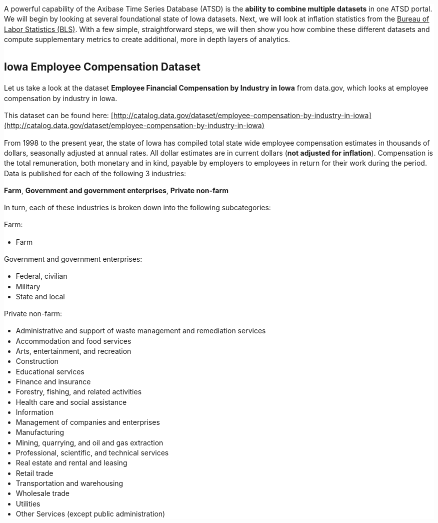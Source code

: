 A powerful capability of the Axibase Time Series Database (ATSD) is the **ability to combine multiple datasets** in one ATSD portal. We will begin by looking at several foundational state of Iowa datasets. Next, we will look at inflation statistics
from the [Bureau of Labor Statistics (BLS)](http://www.bls.gov/home.htm). With a few simple, straightforward steps, we will then show you how combine these different datasets and compute supplementary metrics to create additional, more in depth layers of analytics.

## Iowa Employee Compensation Dataset

Let us take a look at the dataset **Employee Financial Compensation by Industry in Iowa** from data.gov, which looks at employee compensation by industry in Iowa.

This dataset can be found here: [http://catalog.data.gov/dataset/employee-compensation-by-industry-in-iowa](http://catalog.data.gov/dataset/employee-compensation-by-industry-in-iowa)

From 1998 to the present year, the state of Iowa has compiled total state wide employee compensation estimates in thousands of dollars, seasonally adjusted at annual rates. All dollar
estimates are in current dollars (**not adjusted for inflation**). Compensation is the total remuneration, both monetary and in kind, payable by employers to employees in return for
their work during the period. Data is published for each of the following 3 industries:

**Farm**, **Government and government enterprises**, **Private non-farm**

In turn, each of these industries is broken down into the following subcategories:

Farm:

* Farm

Government and government enterprises:

* Federal, civilian
* Military
* State and local

Private non-farm:

* Administrative and support of waste management and remediation services
* Accommodation and food services
* Arts, entertainment, and recreation
* Construction
* Educational services
* Finance and insurance
* Forestry, fishing, and related activities
* Health care and social assistance
* Information
* Management of companies and enterprises
* Manufacturing
* Mining, quarrying, and oil and gas extraction
* Professional, scientific, and technical services
* Real estate and rental and leasing
* Retail trade
* Transportation and warehousing
* Wholesale trade
* Utilities
* Other Services (except public administration)
